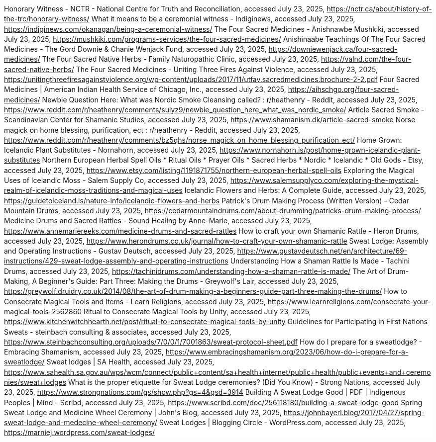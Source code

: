 Honorary Witness - NCTR - National Centre for Truth and Reconciliation, accessed July 23, 2025, https://nctr.ca/about/history-of-the-trc/honorary-witness/
What it means to be a ceremonial witness - Indiginews, accessed July 23, 2025, https://indiginews.com/okanagan/being-a-ceremonial-witness/
The Four Sacred Medicines - Anishnawbe Mushkiki, accessed July 23, 2025, https://mushkiki.com/programs-services/the-four-sacred-medicines/
Anishinaabe Teachings Of The Four Sacred Medicines - The Gord Downie & Chanie Wenjack Fund, accessed July 23, 2025, https://downiewenjack.ca/four-sacred-medicines/
The Four Sacred Native Herbs - Family Naturopathic Clinic, accessed July 23, 2025, https://valnd.com/the-four-sacred-native-herbs/
The Four Sacred Medicines - Uniting Three Fires Against Violence, accessed July 23, 2025, https://unitingthreefiresagainstviolence.org/wp-content/uploads/2017/11/utfav.sacredmedicines.brochure-2-2.pdf
Four Sacred Medicines | American Indian Health Service of Chicago, Inc., accessed July 23, 2025, https://aihschgo.org/four-sacred-medicines/
Newbie Question Here: What was Nordic Smoke Cleansing called? : r/heathenry - Reddit, accessed July 23, 2025, https://www.reddit.com/r/heathenry/comments/suiyz9/newbie_question_here_what_was_nordic_smoke/
Article Sacred Smoke - Scandinavian Center for Shamanic Studies, accessed July 23, 2025, https://www.shamanism.dk/article-sacred-smoke
Norse magick on home blessing, purification, ect : r/heathenry - Reddit, accessed July 23, 2025, https://www.reddit.com/r/heathenry/comments/bz5qhs/norse_magick_on_home_blessing_purification_ect/
Home Grown: Icelandic Plant Substitutes - Nornahorn, accessed July 23, 2025, https://www.nornahorn.is/post/home-grown-icelandic-plant-substitutes
Northern European Herbal Spell Oils * Ritual Oils * Prayer Oils * Sacred Herbs * Nordic * Icelandic * Old Gods - Etsy, accessed July 23, 2025, https://www.etsy.com/listing/1191871755/northern-european-herbal-spell-oils
Exploring the Magical Uses of Icelandic Moss - Salem Supply Co, accessed July 23, 2025, https://www.salemsupplyco.com/exploring-the-mystical-realm-of-icelandic-moss-traditions-and-magical-uses
Icelandic Flowers and Herbs: A Complete Guide, accessed July 23, 2025, https://guidetoiceland.is/nature-info/icelandic-flowers-and-herbs
Patrick's Drum Making Process (Written Version) - Cedar Mountain Drums, accessed July 23, 2025, https://cedarmountaindrums.com/about-drumming/patricks-drum-making-process/
Medicine Drums and Sacred Rattles - Sound Healing by Anne-Marie, accessed July 23, 2025, https://www.annemariereeks.com/medicine-drums-and-sacred-rattles
How to craft your own Shamanic Rattle - Heron Drums, accessed July 23, 2025, https://www.herondrums.co.uk/journal/how-to-craft-your-own-shamanic-rattle
Sweat Lodge: Assembly and Operating Instructions - Gustav Deutsch, accessed July 23, 2025, https://www.gustavdeutsch.net/en/architecture/69-instructions/429-sweat-lodge-assembly-and-operating-instructions
Understanding How a Shaman Rattle Is Made - Tachini Drums, accessed July 23, 2025, https://tachinidrums.com/understanding-how-a-shaman-rattle-is-made/
The Art of Drum-Making, A Beginner's Guide: Part Three: Making the Drums - Greywolf's Lair, accessed July 23, 2025, https://greywolf.druidry.co.uk/2014/08/the-art-of-drum-making-a-beginners-guide-part-three-making-the-drums/
How to Consecrate Magical Tools and Items - Learn Religions, accessed July 23, 2025, https://www.learnreligions.com/consecrate-your-magical-tools-2562860
Ritual to Consecrate Magical Tools by Unity, accessed July 23, 2025, https://www.kitchenwitchhearth.net/post/ritual-to-consecrate-magical-tools-by-unity
Guidelines for Participating in First Nations Sweats - steinbach consulting & associates, accessed July 23, 2025, https://www.steinbachconsulting.org/uploads/7/0/0/1/7001863/sweat-protocol-sheet.pdf
How do I prepare for a sweatlodge? - Embracing Shamanism, accessed July 23, 2025, https://www.embracingshamanism.org/2023/06/how-do-i-prepare-for-a-sweatlodge/
Sweat lodges | SA Health, accessed July 23, 2025, https://www.sahealth.sa.gov.au/wps/wcm/connect/public+content/sa+health+internet/public+health/public+events+and+ceremonies/sweat+lodges
What is the proper etiquette for Sweat Lodge ceremonies? (Did You Know) - Strong Nations, accessed July 23, 2025, https://www.strongnations.com/gs/show.php?gs=4&gsd=3914
Building A Sweat Lodge Good | PDF | Indigenous Peoples | Mind - Scribd, accessed July 23, 2025, https://www.scribd.com/doc/256118180/building-a-sweat-lodge-good
Spring Sweat Lodge and Medicine Wheel Ceremony | John's Blog, accessed July 23, 2025, https://johnbayerl.blog/2017/04/27/spring-sweat-lodge-and-medecine-wheel-ceremony/
Sweat Lodges | Blogging Circle - WordPress.com, accessed July 23, 2025, https://marniej.wordpress.com/sweat-lodges/